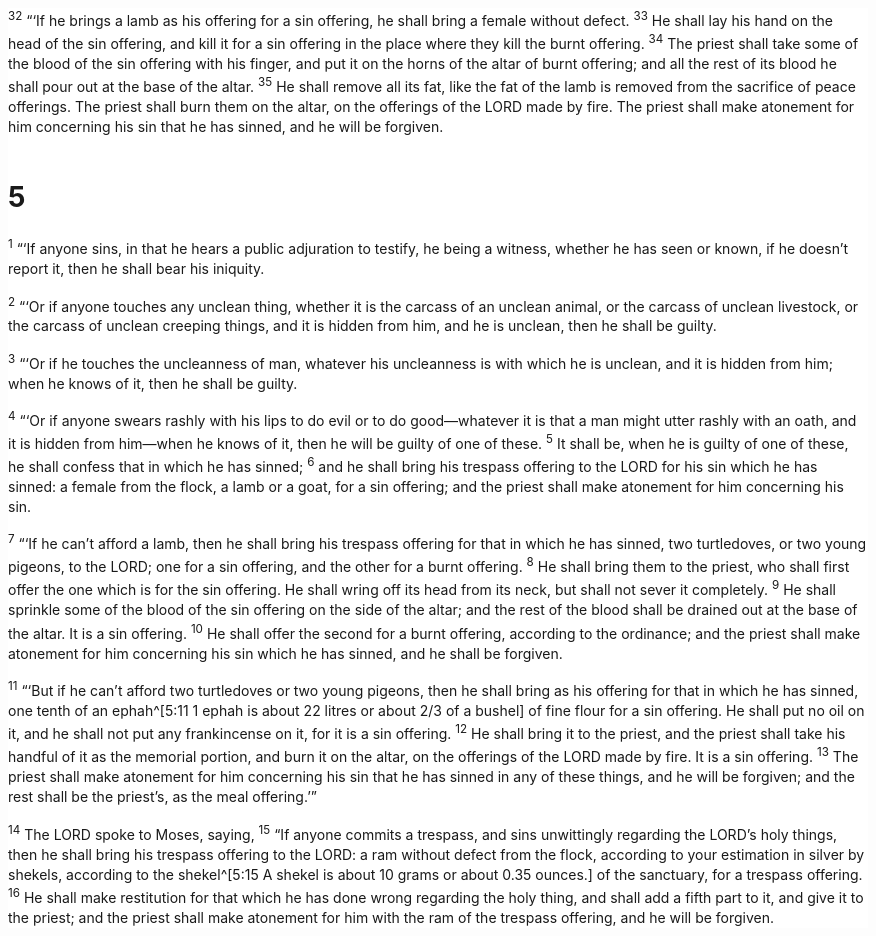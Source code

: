<sup>32</sup> “‘If he brings a lamb as his offering for a sin offering, he shall bring a female without defect. <sup>33</sup> He shall lay his hand on the head of the sin offering, and kill it for a sin offering in the place where they kill the burnt offering. <sup>34</sup> The priest shall take some of the blood of the sin offering with his finger, and put it on the horns of the altar of burnt offering; and all the rest of its blood he shall pour out at the base of the altar. <sup>35</sup> He shall remove all its fat, like the fat of the lamb is removed from the sacrifice of peace offerings. The priest shall burn them on the altar, on the offerings of the LORD made by fire. The priest shall make atonement for him concerning his sin that he has sinned, and he will be forgiven. 

# 5 
<sup>1</sup> “‘If anyone sins, in that he hears a public adjuration to testify, he being a witness, whether he has seen or known, if he doesn’t report it, then he shall bear his iniquity. 

<sup>2</sup> “‘Or if anyone touches any unclean thing, whether it is the carcass of an unclean animal, or the carcass of unclean livestock, or the carcass of unclean creeping things, and it is hidden from him, and he is unclean, then he shall be guilty. 

<sup>3</sup> “‘Or if he touches the uncleanness of man, whatever his uncleanness is with which he is unclean, and it is hidden from him; when he knows of it, then he shall be guilty. 

<sup>4</sup> “‘Or if anyone swears rashly with his lips to do evil or to do good—whatever it is that a man might utter rashly with an oath, and it is hidden from him—when he knows of it, then he will be guilty of one of these. <sup>5</sup> It shall be, when he is guilty of one of these, he shall confess that in which he has sinned; <sup>6</sup> and he shall bring his trespass offering to the LORD for his sin which he has sinned: a female from the flock, a lamb or a goat, for a sin offering; and the priest shall make atonement for him concerning his sin. 

<sup>7</sup> “‘If he can’t afford a lamb, then he shall bring his trespass offering for that in which he has sinned, two turtledoves, or two young pigeons, to the LORD; one for a sin offering, and the other for a burnt offering. <sup>8</sup> He shall bring them to the priest, who shall first offer the one which is for the sin offering. He shall wring off its head from its neck, but shall not sever it completely. <sup>9</sup> He shall sprinkle some of the blood of the sin offering on the side of the altar; and the rest of the blood shall be drained out at the base of the altar. It is a sin offering. <sup>10</sup> He shall offer the second for a burnt offering, according to the ordinance; and the priest shall make atonement for him concerning his sin which he has sinned, and he shall be forgiven. 

<sup>11</sup> “‘But if he can’t afford two turtledoves or two young pigeons, then he shall bring as his offering for that in which he has sinned, one tenth of an ephah^[5:11 1 ephah is about 22 litres or about 2/3 of a bushel] of fine flour for a sin offering. He shall put no oil on it, and he shall not put any frankincense on it, for it is a sin offering. <sup>12</sup> He shall bring it to the priest, and the priest shall take his handful of it as the memorial portion, and burn it on the altar, on the offerings of the LORD made by fire. It is a sin offering. <sup>13</sup> The priest shall make atonement for him concerning his sin that he has sinned in any of these things, and he will be forgiven; and the rest shall be the priest’s, as the meal offering.’” 


<sup>14</sup> The LORD spoke to Moses, saying, <sup>15</sup> “If anyone commits a trespass, and sins unwittingly regarding the LORD’s holy things, then he shall bring his trespass offering to the LORD: a ram without defect from the flock, according to your estimation in silver by shekels, according to the shekel^[5:15 A shekel is about 10 grams or about 0.35 ounces.] of the sanctuary, for a trespass offering. <sup>16</sup> He shall make restitution for that which he has done wrong regarding the holy thing, and shall add a fifth part to it, and give it to the priest; and the priest shall make atonement for him with the ram of the trespass offering, and he will be forgiven. 
